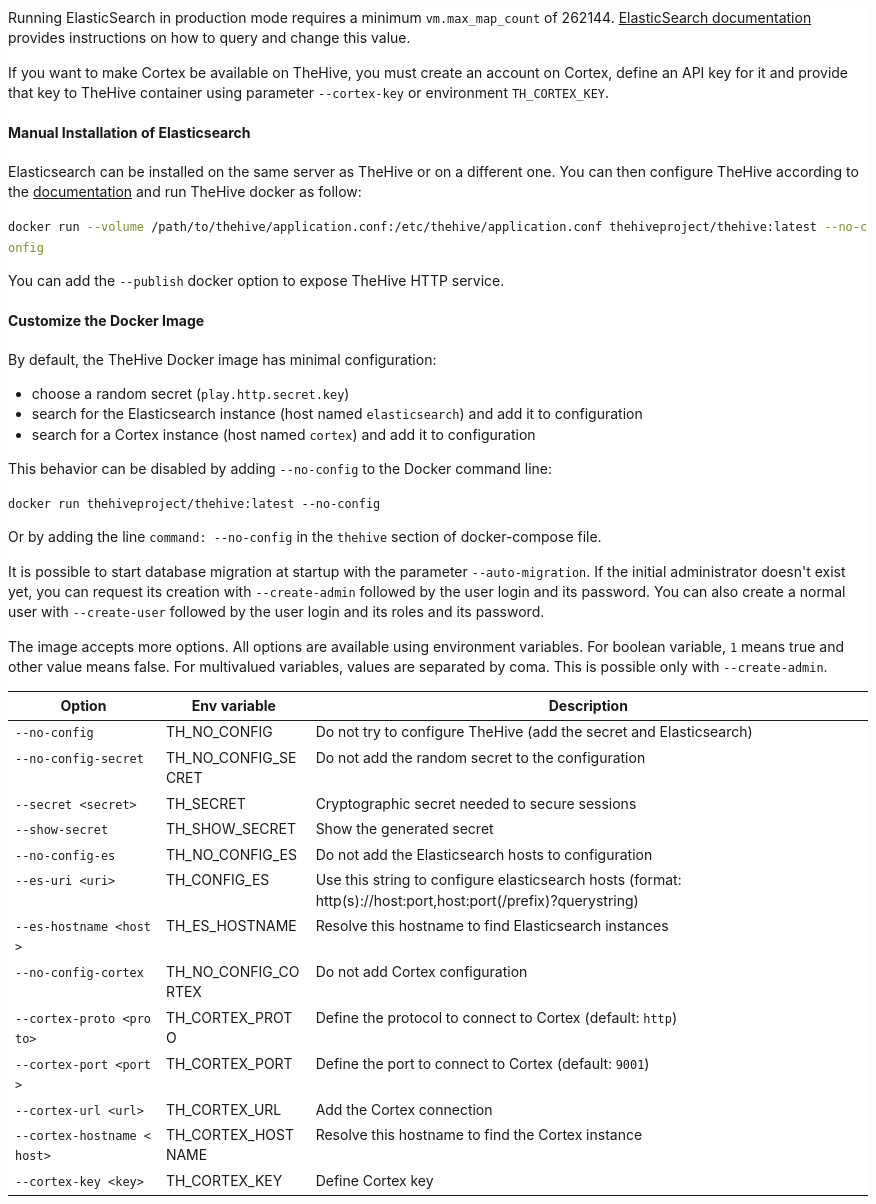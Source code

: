Running ElasticSearch in production mode requires a minimum `vm.max_map_count` of 262144. [ElasticSearch documentation](https://www.elastic.co/guide/en/elasticsearch/reference/current/docker.html#docker-cli-run-prod-mode) provides instructions on how to query and change this value.

If you want to make Cortex be available on TheHive, you must create an account on Cortex, define an API key for it and provide that key to TheHive container using parameter `--cortex-key` or environment `TH_CORTEX_KEY`.

#### Manual Installation of Elasticsearch
Elasticsearch can be installed on the same server as TheHive or on a different one. You can then configure TheHive according to the
[documentation](../admin/admin-guide.md) and run TheHive docker as follow:

```bash
docker run --volume /path/to/thehive/application.conf:/etc/thehive/application.conf thehiveproject/thehive:latest --no-config
```

You can add the `--publish` docker option to expose TheHive HTTP service.

#### Customize the Docker Image
By default, the TheHive Docker image has minimal configuration:
 - choose a random secret (`play.http.secret.key`)
 - search for the Elasticsearch instance (host named `elasticsearch`) and add it to configuration
 - search for a Cortex instance (host named `cortex`) and add it to configuration

This behavior can be disabled by adding `--no-config` to the Docker command line:

`docker run thehiveproject/thehive:latest --no-config`

Or by adding the line `command: --no-config` in the `thehive` section of
docker-compose file.

It is possible to start database migration at startup with the parameter `--auto-migration`.
If the initial administrator doesn't exist yet, you can request its creation with `--create-admin` followed by the user login and its password.
You can also create a normal user with `--create-user` followed by the user login and its roles and its password.

The image accepts more options. All options are available using environment variables.
For boolean variable, `1` means true and other value means false. For multivalued variables, values are separated by coma. This is possible only with `--create-admin`.

| Option | Env variable | Description |
| ------ | ------------ | ----------- |
| `--no-config` | TH_NO_CONFIG | Do not try to configure TheHive (add the secret and Elasticsearch) |
| `--no-config-secret` | TH_NO_CONFIG_SECRET | Do not add the random secret to the configuration |
| `--secret <secret>` | TH_SECRET | Cryptographic secret needed to secure sessions |
| `--show-secret` | TH_SHOW_SECRET | Show the generated secret |
| `--no-config-es` | TH_NO_CONFIG_ES | Do not add the Elasticsearch hosts to configuration |
| `--es-uri <uri>` | TH_CONFIG_ES | Use this string to configure elasticsearch hosts (format: http(s)://host:port,host:port(/prefix)?querystring) |
| `--es-hostname <host>` | TH_ES_HOSTNAME | Resolve this hostname to find Elasticsearch instances |
| `--no-config-cortex` | TH_NO_CONFIG_CORTEX | Do not add Cortex configuration |
| `--cortex-proto <proto>` | TH_CORTEX_PROTO | Define the protocol to connect to Cortex (default: `http`) |
| `--cortex-port <port>` | TH_CORTEX_PORT | Define the port to connect to Cortex (default: `9001`) |
| `--cortex-url <url>` | TH_CORTEX_URL | Add the Cortex connection |
| `--cortex-hostname <host>` | TH_CORTEX_HOSTNAME | Resolve this hostname to find the Cortex instance |
| `--cortex-key <key>` | TH_CORTEX_KEY | Define Cortex key |